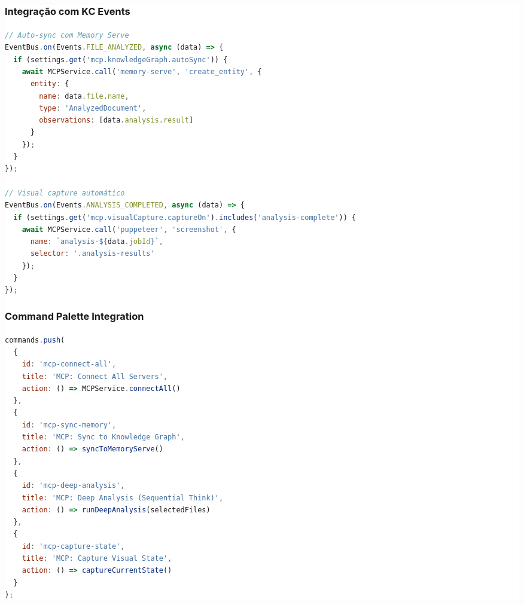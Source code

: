 ### Integração com KC Events
```javascript
// Auto-sync com Memory Serve
EventBus.on(Events.FILE_ANALYZED, async (data) => {
  if (settings.get('mcp.knowledgeGraph.autoSync')) {
    await MCPService.call('memory-serve', 'create_entity', {
      entity: {
        name: data.file.name,
        type: 'AnalyzedDocument',
        observations: [data.analysis.result]
      }
    });
  }
});

// Visual capture automático
EventBus.on(Events.ANALYSIS_COMPLETED, async (data) => {
  if (settings.get('mcp.visualCapture.captureOn').includes('analysis-complete')) {
    await MCPService.call('puppeteer', 'screenshot', {
      name: `analysis-${data.jobId}`,
      selector: '.analysis-results'
    });
  }
});
```

### Command Palette Integration
```javascript
commands.push(
  {
    id: 'mcp-connect-all',
    title: 'MCP: Connect All Servers',
    action: () => MCPService.connectAll()
  },
  {
    id: 'mcp-sync-memory',
    title: 'MCP: Sync to Knowledge Graph',
    action: () => syncToMemoryServe()
  },
  {
    id: 'mcp-deep-analysis',
    title: 'MCP: Deep Analysis (Sequential Think)',
    action: () => runDeepAnalysis(selectedFiles)
  },
  {
    id: 'mcp-capture-state',
    title: 'MCP: Capture Visual State',
    action: () => captureCurrentState()
  }
);
```
